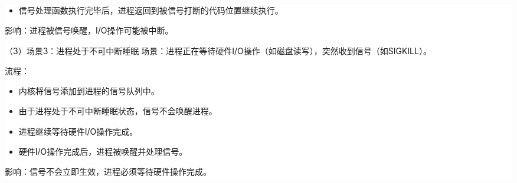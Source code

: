 - 信号处理函数执行完毕后，进程返回到被信号打断的代码位置继续执行。


影响：进程被信号唤醒，I/O操作可能被中断。

（3）场景3：进程处于不可中断睡眠
场景：进程正在等待硬件I/O操作（如磁盘读写），突然收到信号（如SIGKILL）。

流程：

- 内核将信号添加到进程的信号队列中。

- 由于进程处于不可中断睡眠状态，信号不会唤醒进程。

- 进程继续等待硬件I/O操作完成。

- 硬件I/O操作完成后，进程被唤醒并处理信号。


影响：信号不会立即生效，进程必须等待硬件操作完成。
